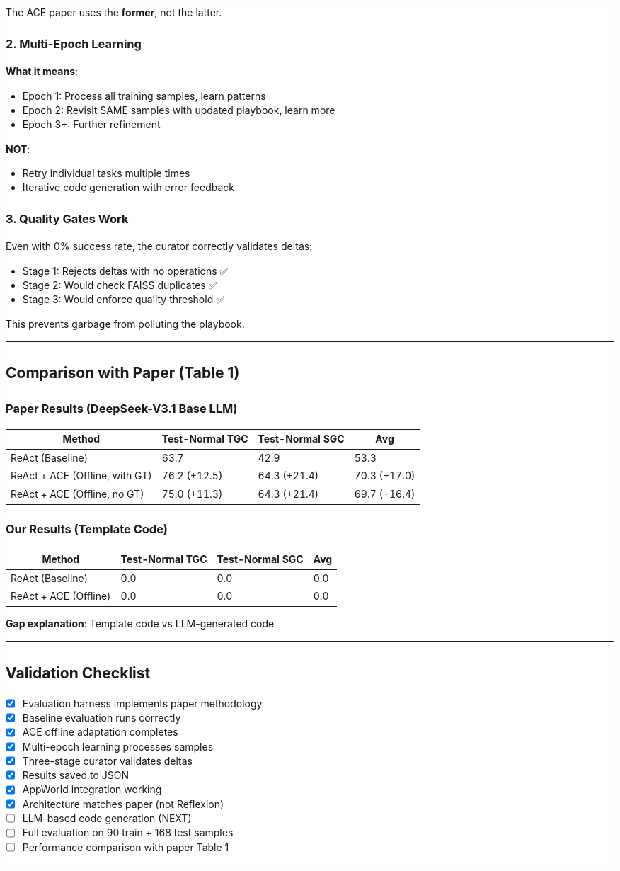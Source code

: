 The ACE paper uses the **former**, not the latter.

### 2. Multi-Epoch Learning

**What it means**:
- Epoch 1: Process all training samples, learn patterns
- Epoch 2: Revisit SAME samples with updated playbook, learn more
- Epoch 3+: Further refinement

**NOT**:
- Retry individual tasks multiple times
- Iterative code generation with error feedback

### 3. Quality Gates Work

Even with 0% success rate, the curator correctly validates deltas:
- Stage 1: Rejects deltas with no operations ✅
- Stage 2: Would check FAISS duplicates ✅
- Stage 3: Would enforce quality threshold ✅

This prevents garbage from polluting the playbook.

---

## Comparison with Paper (Table 1)

### Paper Results (DeepSeek-V3.1 Base LLM)

| Method | Test-Normal TGC | Test-Normal SGC | Avg |
|--------|-----------------|-----------------|-----|
| ReAct (Baseline) | 63.7 | 42.9 | 53.3 |
| ReAct + ACE (Offline, with GT) | 76.2 (+12.5) | 64.3 (+21.4) | 70.3 (+17.0) |
| ReAct + ACE (Offline, no GT) | 75.0 (+11.3) | 64.3 (+21.4) | 69.7 (+16.4) |

### Our Results (Template Code)

| Method | Test-Normal TGC | Test-Normal SGC | Avg |
|--------|-----------------|-----------------|-----|
| ReAct (Baseline) | 0.0 | 0.0 | 0.0 |
| ReAct + ACE (Offline) | 0.0 | 0.0 | 0.0 |

**Gap explanation**: Template code vs LLM-generated code

---

## Validation Checklist

- [x] Evaluation harness implements paper methodology
- [x] Baseline evaluation runs correctly
- [x] ACE offline adaptation completes
- [x] Multi-epoch learning processes samples
- [x] Three-stage curator validates deltas
- [x] Results saved to JSON
- [x] AppWorld integration working
- [x] Architecture matches paper (not Reflexion)
- [ ] LLM-based code generation (NEXT)
- [ ] Full evaluation on 90 train + 168 test samples
- [ ] Performance comparison with paper Table 1

---